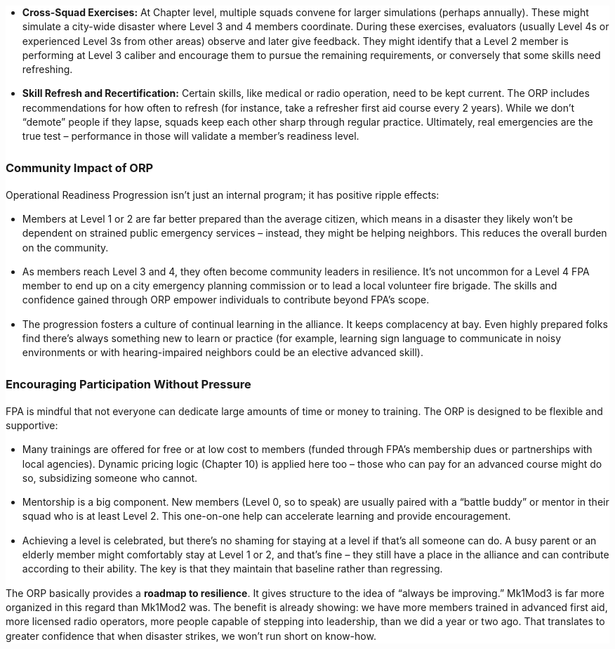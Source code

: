 - **Cross-Squad Exercises:** At Chapter level, multiple squads convene for larger simulations (perhaps annually). These might simulate a city-wide disaster where Level 3 and 4 members coordinate. During these exercises, evaluators (usually Level 4s or experienced Level 3s from other areas) observe and later give feedback. They might identify that a Level 2 member is performing at Level 3 caliber and encourage them to pursue the remaining requirements, or conversely that some skills need refreshing.
    
- **Skill Refresh and Recertification:** Certain skills, like medical or radio operation, need to be kept current. The ORP includes recommendations for how often to refresh (for instance, take a refresher first aid course every 2 years). While we don’t “demote” people if they lapse, squads keep each other sharp through regular practice. Ultimately, real emergencies are the true test – performance in those will validate a member’s readiness level.
    

### Community Impact of ORP

Operational Readiness Progression isn’t just an internal program; it has positive ripple effects:

- Members at Level 1 or 2 are far better prepared than the average citizen, which means in a disaster they likely won’t be dependent on strained public emergency services – instead, they might be helping neighbors. This reduces the overall burden on the community.
    
- As members reach Level 3 and 4, they often become community leaders in resilience. It’s not uncommon for a Level 4 FPA member to end up on a city emergency planning commission or to lead a local volunteer fire brigade. The skills and confidence gained through ORP empower individuals to contribute beyond FPA’s scope.
    
- The progression fosters a culture of continual learning in the alliance. It keeps complacency at bay. Even highly prepared folks find there’s always something new to learn or practice (for example, learning sign language to communicate in noisy environments or with hearing-impaired neighbors could be an elective advanced skill).
    

### Encouraging Participation Without Pressure

FPA is mindful that not everyone can dedicate large amounts of time or money to training. The ORP is designed to be flexible and supportive:

- Many trainings are offered for free or at low cost to members (funded through FPA’s membership dues or partnerships with local agencies). Dynamic pricing logic (Chapter 10) is applied here too – those who can pay for an advanced course might do so, subsidizing someone who cannot.
    
- Mentorship is a big component. New members (Level 0, so to speak) are usually paired with a “battle buddy” or mentor in their squad who is at least Level 2. This one-on-one help can accelerate learning and provide encouragement.
    
- Achieving a level is celebrated, but there’s no shaming for staying at a level if that’s all someone can do. A busy parent or an elderly member might comfortably stay at Level 1 or 2, and that’s fine – they still have a place in the alliance and can contribute according to their ability. The key is that they maintain that baseline rather than regressing.
    

The ORP basically provides a **roadmap to resilience**. It gives structure to the idea of “always be improving.” Mk1Mod3 is far more organized in this regard than Mk1Mod2 was. The benefit is already showing: we have more members trained in advanced first aid, more licensed radio operators, more people capable of stepping into leadership, than we did a year or two ago. That translates to greater confidence that when disaster strikes, we won’t run short on know-how.
